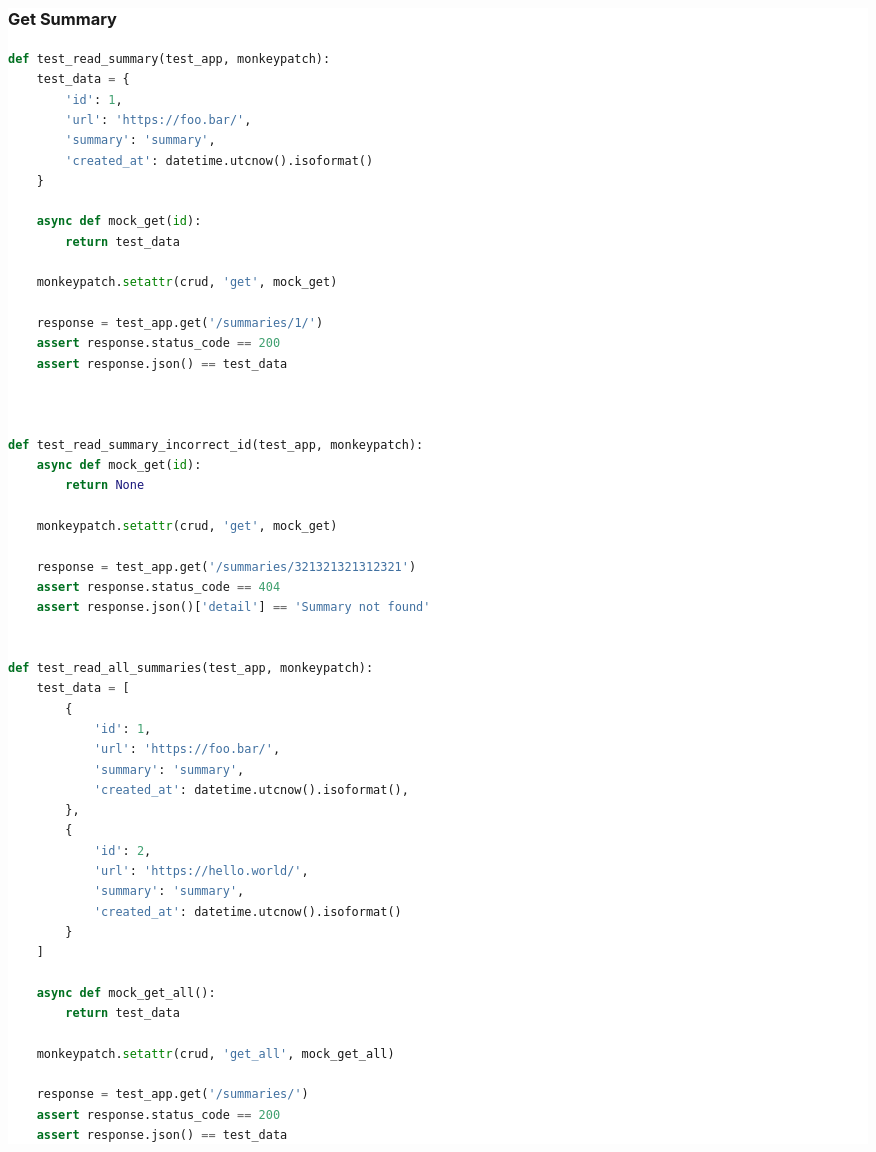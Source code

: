 ### Get Summary
```py
def test_read_summary(test_app, monkeypatch):
    test_data = {
        'id': 1,
        'url': 'https://foo.bar/',
        'summary': 'summary',
        'created_at': datetime.utcnow().isoformat()
    }

    async def mock_get(id):
        return test_data
    
    monkeypatch.setattr(crud, 'get', mock_get)

    response = test_app.get('/summaries/1/')
    assert response.status_code == 200
    assert response.json() == test_data



def test_read_summary_incorrect_id(test_app, monkeypatch):
    async def mock_get(id):
        return None
    
    monkeypatch.setattr(crud, 'get', mock_get)

    response = test_app.get('/summaries/321321321312321')
    assert response.status_code == 404
    assert response.json()['detail'] == 'Summary not found'


def test_read_all_summaries(test_app, monkeypatch):
    test_data = [
        {
            'id': 1,
            'url': 'https://foo.bar/',
            'summary': 'summary',
            'created_at': datetime.utcnow().isoformat(),
        },
        {
            'id': 2,
            'url': 'https://hello.world/',
            'summary': 'summary',
            'created_at': datetime.utcnow().isoformat()
        }
    ]

    async def mock_get_all():
        return test_data

    monkeypatch.setattr(crud, 'get_all', mock_get_all)

    response = test_app.get('/summaries/')
    assert response.status_code == 200
    assert response.json() == test_data
```
